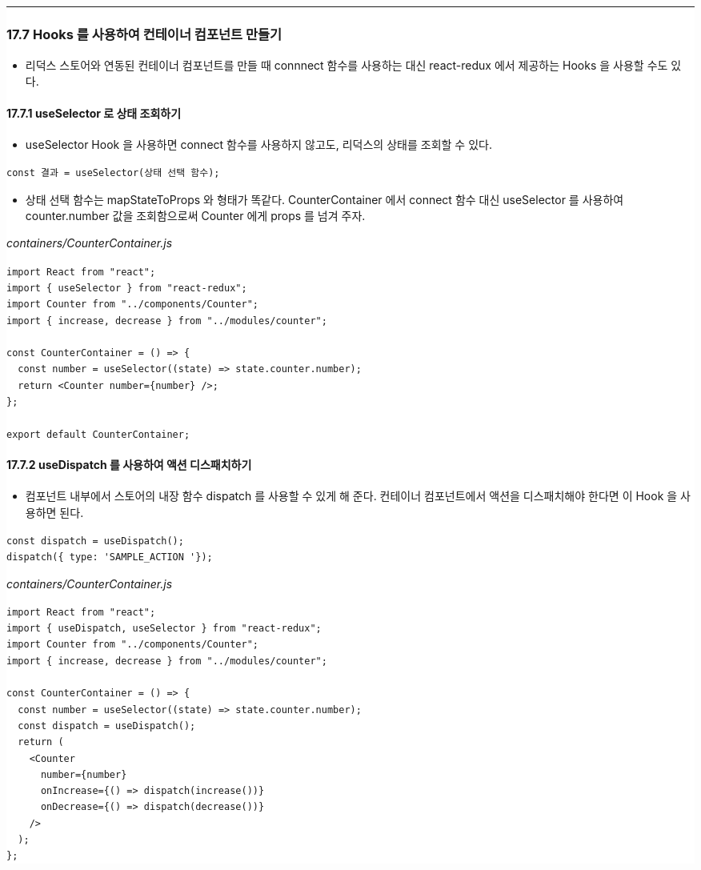 

***

### 17.7 Hooks 를 사용하여 컨테이너 컴포넌트 만들기

- 리덕스 스토어와 연동된 컨테이너 컴포넌트를 만들 때 connnect 함수를 사용하는 대신 react-redux 에서 제공하는 Hooks 을 사용할 수도 있다.



#### 17.7.1 useSelector 로 상태 조회하기

- useSelector Hook 을 사용하면 connect 함수를 사용하지 않고도, 리덕스의 상태를 조회할 수 있다.

```react
const 결과 = useSelector(상태 선택 함수);
```



- 상태 선택 함수는 mapStateToProps 와 형태가 똑같다. CounterContainer 에서 connect 함수 대신 useSelector 를 사용하여 counter.number 값을 조회함으로써 Counter 에게 props 를 넘겨 주자.



_containers/CounterContainer.js_

```react
import React from "react";
import { useSelector } from "react-redux";
import Counter from "../components/Counter";
import { increase, decrease } from "../modules/counter";

const CounterContainer = () => {
  const number = useSelector((state) => state.counter.number);
  return <Counter number={number} />;
};

export default CounterContainer;
```



#### 17.7.2 useDispatch 를 사용하여 액션 디스패치하기

- 컴포넌트 내부에서 스토어의 내장 함수 dispatch 를 사용할 수 있게 해 준다. 컨테이너 컴포넌트에서 액션을 디스패치해야 한다면 이 Hook 을 사용하면 된다.

```react
const dispatch = useDispatch();
dispatch({ type: 'SAMPLE_ACTION '});
```



_containers/CounterContainer.js_

```react
import React from "react";
import { useDispatch, useSelector } from "react-redux";
import Counter from "../components/Counter";
import { increase, decrease } from "../modules/counter";

const CounterContainer = () => {
  const number = useSelector((state) => state.counter.number);
  const dispatch = useDispatch();
  return (
    <Counter
      number={number}
      onIncrease={() => dispatch(increase())}
      onDecrease={() => dispatch(decrease())}
    />
  );
};

```